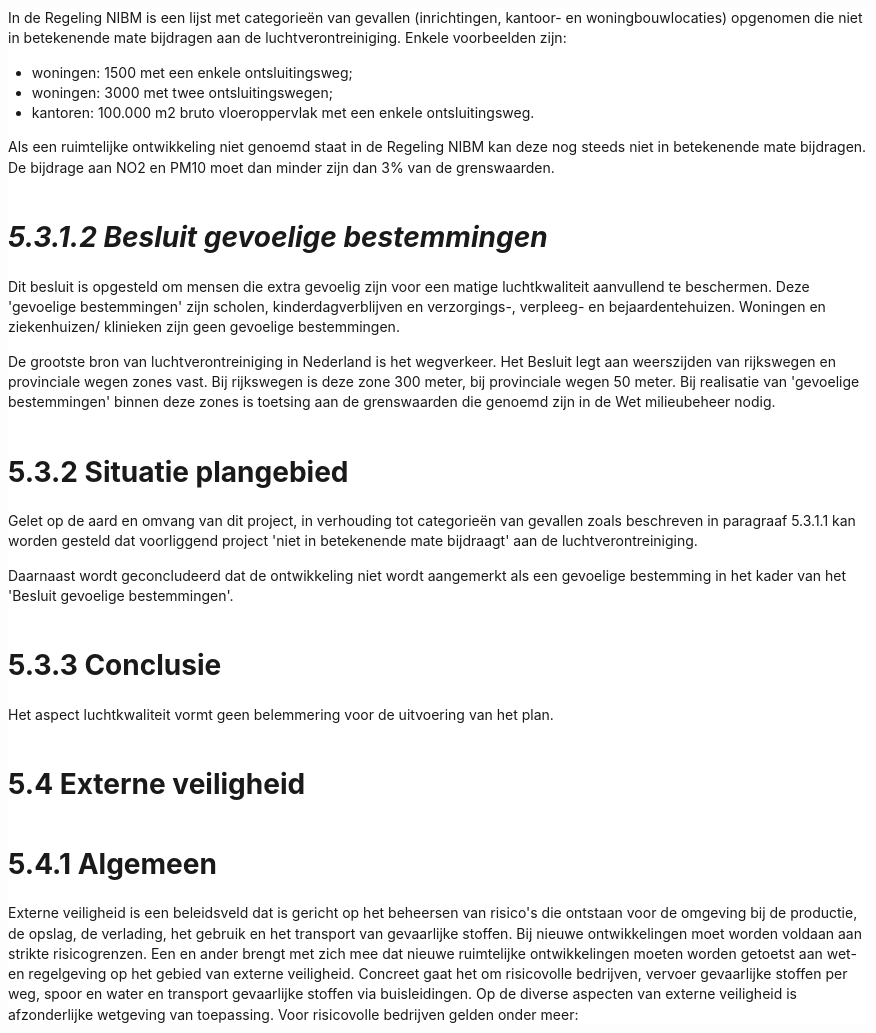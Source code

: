 In de Regeling NIBM is een lijst met categorieën van gevallen (inrichtingen, kantoor- en woningbouwlocaties) opgenomen die niet in betekenende mate bijdragen aan de luchtverontreiniging. Enkele voorbeelden zijn:

- woningen: 1500 met een enkele ontsluitingsweg;
- woningen: 3000 met twee ontsluitingswegen;
- kantoren: 100.000 m2 bruto vloeroppervlak met een enkele ontsluitingsweg.

Als een ruimtelijke ontwikkeling niet genoemd staat in de Regeling NIBM kan deze nog steeds niet in betekenende mate bijdragen. De bijdrage aan NO2 en PM10 moet dan minder zijn dan 3% van de grenswaarden.

# *5.3.1.2 Besluit gevoelige bestemmingen*

Dit besluit is opgesteld om mensen die extra gevoelig zijn voor een matige luchtkwaliteit aanvullend te beschermen. Deze 'gevoelige bestemmingen' zijn scholen, kinderdagverblijven en verzorgings-, verpleeg- en bejaardentehuizen. Woningen en ziekenhuizen/ klinieken zijn geen gevoelige bestemmingen.

De grootste bron van luchtverontreiniging in Nederland is het wegverkeer. Het Besluit legt aan weerszijden van rijkswegen en provinciale wegen zones vast. Bij rijkswegen is deze zone 300 meter, bij provinciale wegen 50 meter. Bij realisatie van 'gevoelige bestemmingen' binnen deze zones is toetsing aan de grenswaarden die genoemd zijn in de Wet milieubeheer nodig.

# **5.3.2 Situatie plangebied**

Gelet op de aard en omvang van dit project, in verhouding tot categorieën van gevallen zoals beschreven in paragraaf 5.3.1.1 kan worden gesteld dat voorliggend project 'niet in betekenende mate bijdraagt' aan de luchtverontreiniging.

Daarnaast wordt geconcludeerd dat de ontwikkeling niet wordt aangemerkt als een gevoelige bestemming in het kader van het 'Besluit gevoelige bestemmingen'.

# **5.3.3 Conclusie**

Het aspect luchtkwaliteit vormt geen belemmering voor de uitvoering van het plan.

# <span id="page-26-0"></span>**5.4 Externe veiligheid**

# **5.4.1 Algemeen**

Externe veiligheid is een beleidsveld dat is gericht op het beheersen van risico's die ontstaan voor de omgeving bij de productie, de opslag, de verlading, het gebruik en het transport van gevaarlijke stoffen. Bij nieuwe ontwikkelingen moet worden voldaan aan strikte risicogrenzen. Een en ander brengt met zich mee dat nieuwe ruimtelijke ontwikkelingen moeten worden getoetst aan wet- en regelgeving op het gebied van externe veiligheid. Concreet gaat het om risicovolle bedrijven, vervoer gevaarlijke stoffen per weg, spoor en water en transport gevaarlijke stoffen via buisleidingen. Op de diverse aspecten van externe veiligheid is afzonderlijke wetgeving van toepassing. Voor risicovolle bedrijven gelden onder meer:
